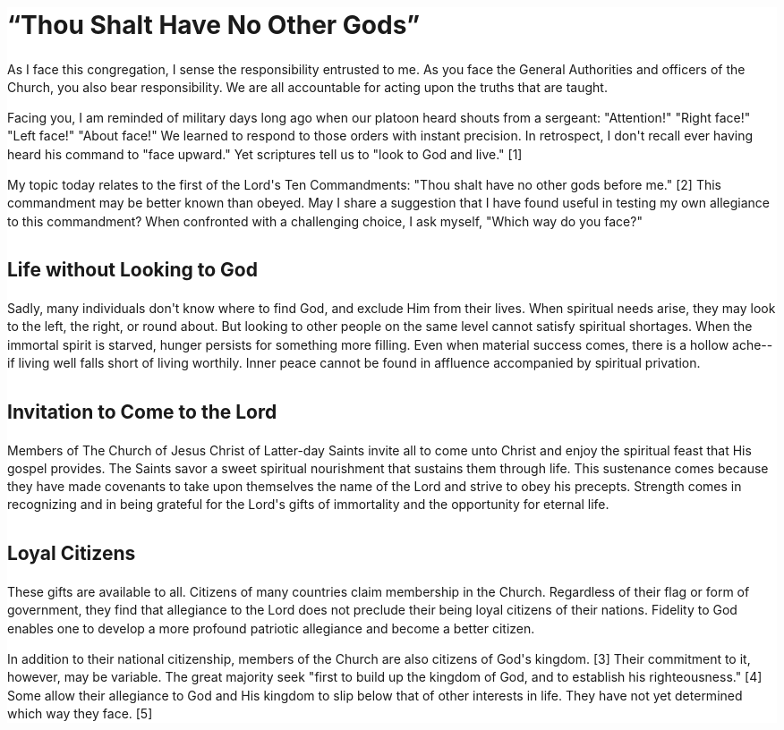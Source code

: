 # “Thou Shalt Have No Other Gods”

As I face this congregation, I sense the responsibility entrusted to me. As
you face the General Authorities and officers of the Church, you also bear
responsibility. We are all accountable for acting upon the truths that are
taught.

Facing you, I am reminded of military days long ago when our platoon heard
shouts from a sergeant: "Attention!" "Right face!" "Left face!" "About face!"
We learned to respond to those orders with instant precision. In retrospect, I
don't recall ever having heard his command to "face upward." Yet scriptures
tell us to "look to God and live." [1]

My topic today relates to the first of the Lord's Ten Commandments: "Thou
shalt have no other gods before me." [2]  This commandment may be better known
than obeyed. May I share a suggestion that I have found useful in testing my
own allegiance to this commandment? When confronted with a challenging choice,
I ask myself, "Which way do you face?"

## Life without Looking to God

Sadly, many individuals don't know where to find God, and exclude Him from
their lives. When spiritual needs arise, they may look to the left, the right,
or round about. But looking to other people on the same level cannot satisfy
spiritual shortages. When the immortal spirit is starved, hunger persists for
something more filling. Even when material success comes, there is a hollow
ache--if living well falls short of living worthily. Inner peace cannot be
found in affluence accompanied by spiritual privation.

## Invitation to Come to the Lord

Members of The Church of Jesus Christ of Latter-day Saints invite all to come
unto Christ and enjoy the spiritual feast that His gospel provides. The Saints
savor a sweet spiritual nourishment that sustains them through life. This
sustenance comes because they have made covenants to take upon themselves the
name of the Lord and strive to obey his precepts. Strength comes in
recognizing and in being grateful for the Lord's gifts of immortality and the
opportunity for eternal life.

## Loyal Citizens

These gifts are available to all. Citizens of many countries claim membership
in the Church. Regardless of their flag or form of government, they find that
allegiance to the Lord does not preclude their being loyal citizens of their
nations. Fidelity to God enables one to develop a more profound patriotic
allegiance and become a better citizen.

In addition to their national citizenship, members of the Church are also
citizens of God's kingdom. [3]  Their commitment to it, however, may be
variable. The great majority seek "first to build up the kingdom of God, and
to establish his righteousness." [4]  Some allow their allegiance to God and
His kingdom to slip below that of other interests in life. They have not yet
determined which way they face. [5]
